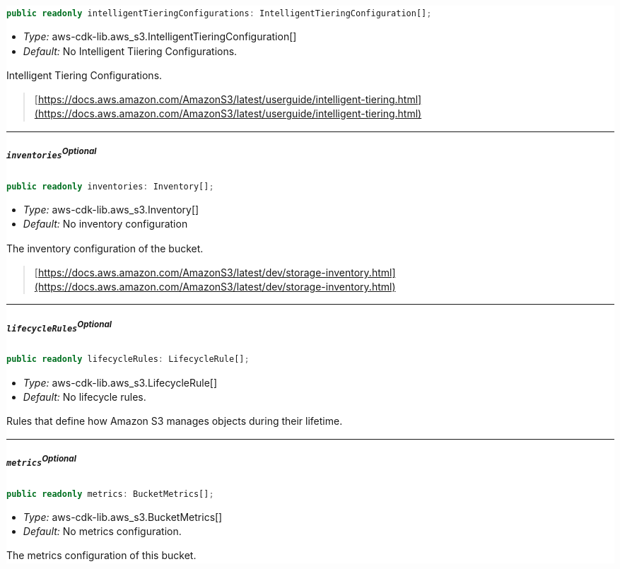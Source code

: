 ```typescript
public readonly intelligentTieringConfigurations: IntelligentTieringConfiguration[];
```

- *Type:* aws-cdk-lib.aws_s3.IntelligentTieringConfiguration[]
- *Default:* No Intelligent Tiiering Configurations.

Intelligent Tiering Configurations.

> [https://docs.aws.amazon.com/AmazonS3/latest/userguide/intelligent-tiering.html](https://docs.aws.amazon.com/AmazonS3/latest/userguide/intelligent-tiering.html)

---

##### `inventories`<sup>Optional</sup> <a name="inventories" id="@renovosolutions/cdk-library-crowdstrike-ingestion.CrowdStrikeBucketProps.property.inventories"></a>

```typescript
public readonly inventories: Inventory[];
```

- *Type:* aws-cdk-lib.aws_s3.Inventory[]
- *Default:* No inventory configuration

The inventory configuration of the bucket.

> [https://docs.aws.amazon.com/AmazonS3/latest/dev/storage-inventory.html](https://docs.aws.amazon.com/AmazonS3/latest/dev/storage-inventory.html)

---

##### `lifecycleRules`<sup>Optional</sup> <a name="lifecycleRules" id="@renovosolutions/cdk-library-crowdstrike-ingestion.CrowdStrikeBucketProps.property.lifecycleRules"></a>

```typescript
public readonly lifecycleRules: LifecycleRule[];
```

- *Type:* aws-cdk-lib.aws_s3.LifecycleRule[]
- *Default:* No lifecycle rules.

Rules that define how Amazon S3 manages objects during their lifetime.

---

##### `metrics`<sup>Optional</sup> <a name="metrics" id="@renovosolutions/cdk-library-crowdstrike-ingestion.CrowdStrikeBucketProps.property.metrics"></a>

```typescript
public readonly metrics: BucketMetrics[];
```

- *Type:* aws-cdk-lib.aws_s3.BucketMetrics[]
- *Default:* No metrics configuration.

The metrics configuration of this bucket.
